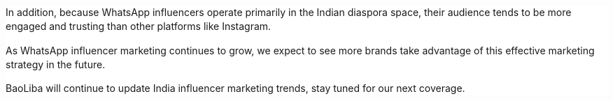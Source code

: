 In addition, because WhatsApp influencers operate primarily in the Indian diaspora space, their audience tends to be more engaged and trusting than other platforms like Instagram.

As WhatsApp influencer marketing continues to grow, we expect to see more brands take advantage of this effective marketing strategy in the future.

BaoLiba will continue to update India influencer marketing trends, stay tuned for our next coverage.